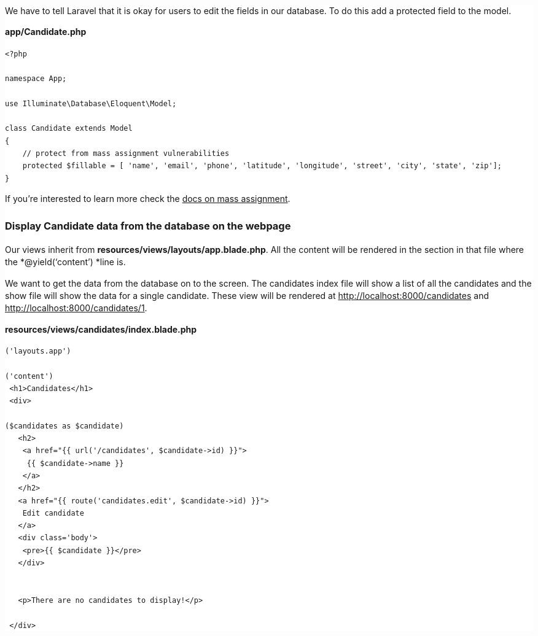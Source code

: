 We have to tell Laravel that it is okay for users to edit the fields in our
database. To do this add a protected field to the model.

**app/Candidate.php**

    <?php

    namespace App;

    use Illuminate\Database\Eloquent\Model;

    class Candidate extends Model
    {
        // protect from mass assignment vulnerabilities
        protected $fillable = [ 'name', 'email', 'phone', 'latitude', 'longitude', 'street', 'city', 'state', 'zip'];
    }

If you’re interested to learn more check the [docs on mass
assignment](https://laravel.com/docs/5.3/eloquent#mass-assignment).

### Display Candidate data from the database on the webpage

Our views inherit from **resources/views/layouts/app.blade.php**. All the
content will be rendered in the section in that file where the
*@yield(‘content’) *line is.

We want to get the data from the database on to the screen. The candidates index
file will show a list of all the candidates and the show file will show the data
for a single candidate. These view will be rendered at
[http://localhost:8000/candidates](http://localhost:8000/candidates) and
[http://localhost:8000/candidates/1](http://localhost:8000/candidates/1).

**resources/views/candidates/index.blade.php**

    ('layouts.app')

    ('content')
     <h1>Candidates</h1>
     <div>
      
    ($candidates as $candidate)
       <h2>
        <a href="{{ url('/candidates', $candidate->id) }}">
         {{ $candidate->name }}
        </a>
       </h2>
       <a href="{{ route('candidates.edit', $candidate->id) }}">
        Edit candidate
       </a>
       <div class='body'>
        <pre>{{ $candidate }}</pre>
       </div>
       
      
       <p>There are no candidates to display!</p>
      
     </div>
